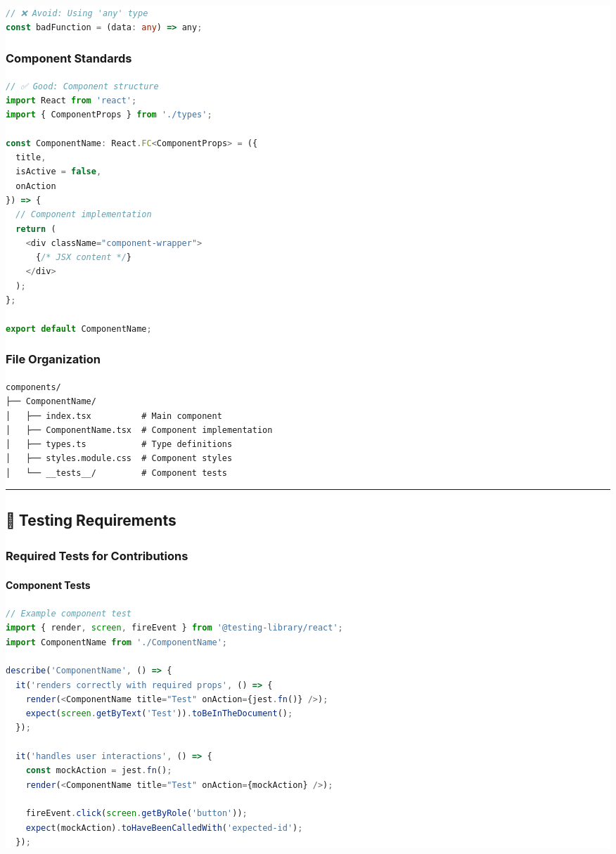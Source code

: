 ```typescript
// ❌ Avoid: Using 'any' type
const badFunction = (data: any) => any;
```

### Component Standards

```typescript
// ✅ Good: Component structure
import React from 'react';
import { ComponentProps } from './types';

const ComponentName: React.FC<ComponentProps> = ({ 
  title, 
  isActive = false, 
  onAction 
}) => {
  // Component implementation
  return (
    <div className="component-wrapper">
      {/* JSX content */}
    </div>
  );
};

export default ComponentName;
```

### File Organization

```
components/
├── ComponentName/
│   ├── index.tsx          # Main component
│   ├── ComponentName.tsx  # Component implementation
│   ├── types.ts           # Type definitions
│   ├── styles.module.css  # Component styles
│   └── __tests__/         # Component tests
```

---

## 🧪 Testing Requirements

### Required Tests for Contributions

#### **Component Tests**
```typescript
// Example component test
import { render, screen, fireEvent } from '@testing-library/react';
import ComponentName from './ComponentName';

describe('ComponentName', () => {
  it('renders correctly with required props', () => {
    render(<ComponentName title="Test" onAction={jest.fn()} />);
    expect(screen.getByText('Test')).toBeInTheDocument();
  });

  it('handles user interactions', () => {
    const mockAction = jest.fn();
    render(<ComponentName title="Test" onAction={mockAction} />);
    
    fireEvent.click(screen.getByRole('button'));
    expect(mockAction).toHaveBeenCalledWith('expected-id');
  });
```